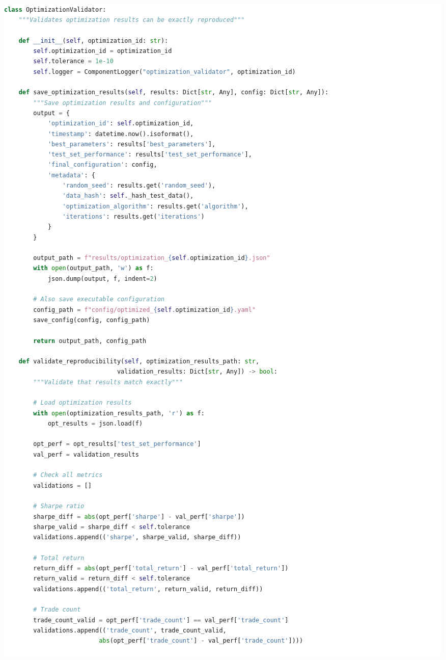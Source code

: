 ```python
class OptimizationValidator:
    """Validates optimization results can be exactly reproduced"""
    
    def __init__(self, optimization_id: str):
        self.optimization_id = optimization_id
        self.tolerance = 1e-10
        self.logger = ComponentLogger("optimization_validator", optimization_id)
    
    def save_optimization_results(self, results: Dict[str, Any], config: Dict[str, Any]):
        """Save optimization results and configuration"""
        output = {
            'optimization_id': self.optimization_id,
            'timestamp': datetime.now().isoformat(),
            'best_parameters': results['best_parameters'],
            'test_set_performance': results['test_set_performance'],
            'final_configuration': config,
            'metadata': {
                'random_seed': results.get('random_seed'),
                'data_hash': self._hash_test_data(),
                'optimization_algorithm': results.get('algorithm'),
                'iterations': results.get('iterations')
            }
        }
        
        output_path = f"results/optimization_{self.optimization_id}.json"
        with open(output_path, 'w') as f:
            json.dump(output, f, indent=2)
        
        # Also save executable configuration
        config_path = f"config/optimized_{self.optimization_id}.yaml"
        save_config(config, config_path)
        
        return output_path, config_path
    
    def validate_reproducibility(self, optimization_results_path: str, 
                               validation_results: Dict[str, Any]) -> bool:
        """Validate that results match exactly"""
        
        # Load optimization results
        with open(optimization_results_path, 'r') as f:
            opt_results = json.load(f)
        
        opt_perf = opt_results['test_set_performance']
        val_perf = validation_results
        
        # Check all metrics
        validations = []
        
        # Sharpe ratio
        sharpe_diff = abs(opt_perf['sharpe'] - val_perf['sharpe'])
        sharpe_valid = sharpe_diff < self.tolerance
        validations.append(('sharpe', sharpe_valid, sharpe_diff))
        
        # Total return
        return_diff = abs(opt_perf['total_return'] - val_perf['total_return'])
        return_valid = return_diff < self.tolerance
        validations.append(('total_return', return_valid, return_diff))
        
        # Trade count
        trade_count_valid = opt_perf['trade_count'] == val_perf['trade_count']
        validations.append(('trade_count', trade_count_valid, 
                          abs(opt_perf['trade_count'] - val_perf['trade_count'])))
        
```